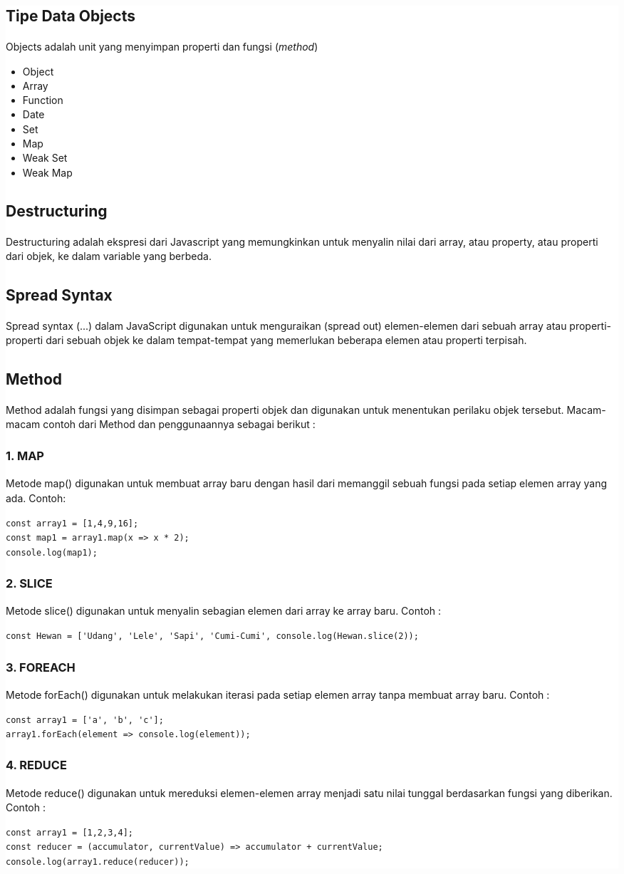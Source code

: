 ## Tipe Data Objects
Objects adalah unit yang menyimpan properti dan fungsi (_method_)
- Object
- Array
- Function
- Date
- Set
- Map
- Weak Set
- Weak Map

## Destructuring
Destructuring adalah ekspresi dari Javascript yang memungkinkan untuk menyalin nilai dari array, atau property, atau properti dari objek, ke dalam variable yang berbeda.

## Spread Syntax
Spread syntax (...) dalam JavaScript digunakan untuk menguraikan (spread out) elemen-elemen dari sebuah array atau properti-properti dari sebuah objek ke dalam tempat-tempat yang memerlukan beberapa elemen atau properti terpisah.

## Method
Method adalah fungsi yang disimpan sebagai properti objek dan digunakan untuk menentukan perilaku objek tersebut. Macam-macam contoh dari Method dan penggunaannya sebagai berikut :
### 1. MAP
Metode map() digunakan untuk membuat array baru dengan hasil dari memanggil sebuah fungsi pada setiap elemen array yang ada.
Contoh:
```
const array1 = [1,4,9,16];
const map1 = array1.map(x => x * 2);
console.log(map1);   
```
### 2. SLICE
Metode slice() digunakan untuk menyalin sebagian elemen dari array ke array baru.
Contoh :
```
const Hewan = ['Udang', 'Lele', 'Sapi', 'Cumi-Cumi', console.log(Hewan.slice(2));
```
### 3. FOREACH
Metode forEach() digunakan untuk melakukan iterasi pada setiap elemen array tanpa membuat array baru.
Contoh :
```
const array1 = ['a', 'b', 'c'];
array1.forEach(element => console.log(element));
```
### 4. REDUCE
Metode reduce() digunakan untuk mereduksi elemen-elemen array menjadi satu nilai tunggal berdasarkan fungsi yang diberikan.
Contoh :
```
const array1 = [1,2,3,4];
const reducer = (accumulator, currentValue) => accumulator + currentValue;
console.log(array1.reduce(reducer));
```
